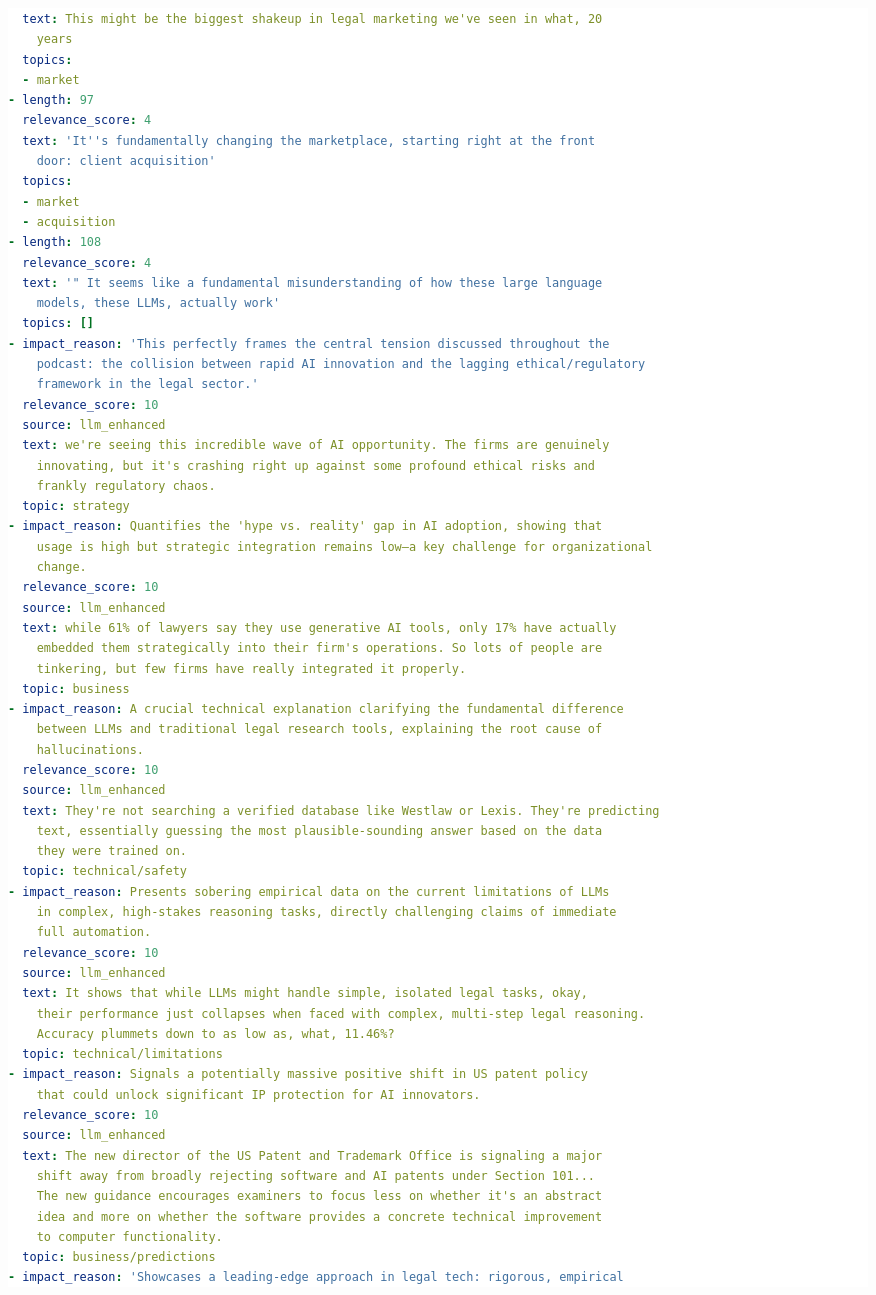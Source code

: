 ```yaml
  text: This might be the biggest shakeup in legal marketing we've seen in what, 20
    years
  topics:
  - market
- length: 97
  relevance_score: 4
  text: 'It''s fundamentally changing the marketplace, starting right at the front
    door: client acquisition'
  topics:
  - market
  - acquisition
- length: 108
  relevance_score: 4
  text: '" It seems like a fundamental misunderstanding of how these large language
    models, these LLMs, actually work'
  topics: []
- impact_reason: 'This perfectly frames the central tension discussed throughout the
    podcast: the collision between rapid AI innovation and the lagging ethical/regulatory
    framework in the legal sector.'
  relevance_score: 10
  source: llm_enhanced
  text: we're seeing this incredible wave of AI opportunity. The firms are genuinely
    innovating, but it's crashing right up against some profound ethical risks and
    frankly regulatory chaos.
  topic: strategy
- impact_reason: Quantifies the 'hype vs. reality' gap in AI adoption, showing that
    usage is high but strategic integration remains low—a key challenge for organizational
    change.
  relevance_score: 10
  source: llm_enhanced
  text: while 61% of lawyers say they use generative AI tools, only 17% have actually
    embedded them strategically into their firm's operations. So lots of people are
    tinkering, but few firms have really integrated it properly.
  topic: business
- impact_reason: A crucial technical explanation clarifying the fundamental difference
    between LLMs and traditional legal research tools, explaining the root cause of
    hallucinations.
  relevance_score: 10
  source: llm_enhanced
  text: They're not searching a verified database like Westlaw or Lexis. They're predicting
    text, essentially guessing the most plausible-sounding answer based on the data
    they were trained on.
  topic: technical/safety
- impact_reason: Presents sobering empirical data on the current limitations of LLMs
    in complex, high-stakes reasoning tasks, directly challenging claims of immediate
    full automation.
  relevance_score: 10
  source: llm_enhanced
  text: It shows that while LLMs might handle simple, isolated legal tasks, okay,
    their performance just collapses when faced with complex, multi-step legal reasoning.
    Accuracy plummets down to as low as, what, 11.46%?
  topic: technical/limitations
- impact_reason: Signals a potentially massive positive shift in US patent policy
    that could unlock significant IP protection for AI innovators.
  relevance_score: 10
  source: llm_enhanced
  text: The new director of the US Patent and Trademark Office is signaling a major
    shift away from broadly rejecting software and AI patents under Section 101...
    The new guidance encourages examiners to focus less on whether it's an abstract
    idea and more on whether the software provides a concrete technical improvement
    to computer functionality.
  topic: business/predictions
- impact_reason: 'Showcases a leading-edge approach in legal tech: rigorous, empirical
```
